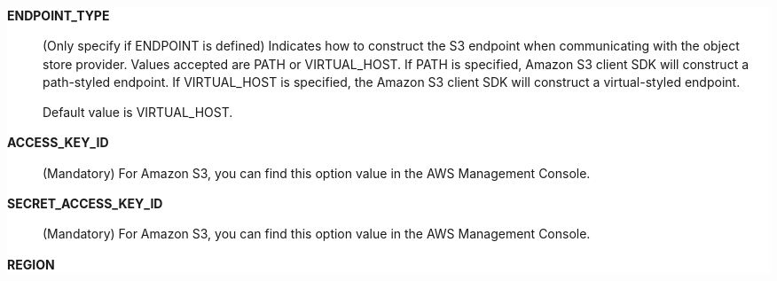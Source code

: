 
<dl>
<dt><b>

ENDPOINT\_TYPE

</b></dt>
<dd>

\(Only specify if ENDPOINT is defined\) Indicates how to construct the S3 endpoint when communicating with the object store provider. Values accepted are PATH or VIRTUAL\_HOST. If PATH is specified, Amazon S3 client SDK will construct a path-styled endpoint. If VIRTUAL\_HOST is specified, the Amazon S3 client SDK will construct a virtual-styled endpoint.



</dd>
<dd>

Default value is VIRTUAL\_HOST.



</dd>
</dl>


<dl>
<dt><b>

ACCESS\_KEY\_ID

</b></dt>
<dd>

\(Mandatory\) For Amazon S3, you can find this option value in the AWS Management Console.



</dd>
</dl>


<dl>
<dt><b>

SECRET\_ACCESS\_KEY\_ID

</b></dt>
<dd>

\(Mandatory\) For Amazon S3, you can find this option value in the AWS Management Console.



</dd>
</dl>


<dl>
<dt><b>

REGION

</b></dt>
<dd>
